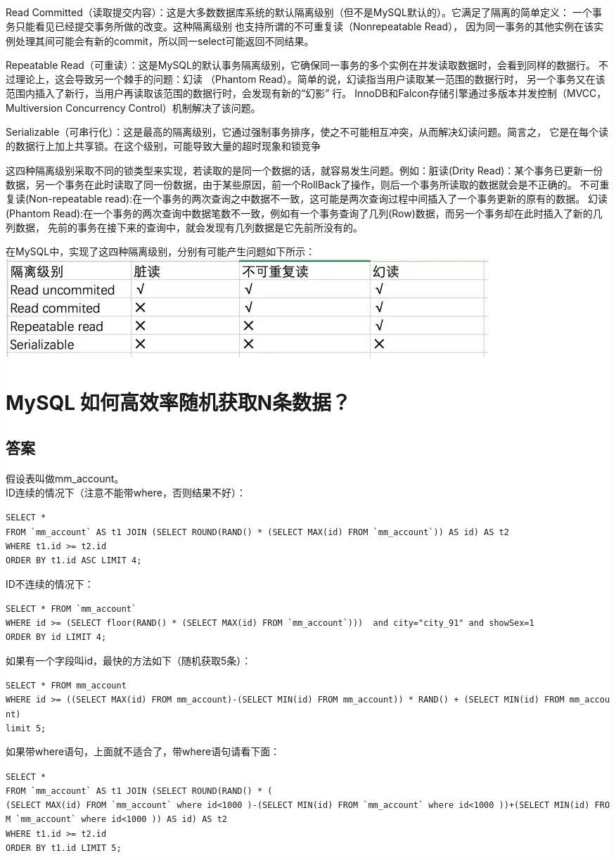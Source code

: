 Read Committed（读取提交内容）：这是大多数数据库系统的默认隔离级别（但不是MySQL默认的）。它满足了隔离的简单定义：
一个事务只能看见已经提交事务所做的改变。这种隔离级别 也支持所谓的不可重复读（Nonrepeatable Read），
因为同一事务的其他实例在该实例处理其间可能会有新的commit，所以同一select可能返回不同结果。

Repeatable Read（可重读）：这是MySQL的默认事务隔离级别，它确保同一事务的多个实例在并发读取数据时，会看到同样的数据行。
不过理论上，这会导致另一个棘手的问题：幻读 （Phantom Read）。简单的说，幻读指当用户读取某一范围的数据行时，
另一个事务又在该范围内插入了新行，当用户再读取该范围的数据行时，会发现有新的“幻影” 行。
InnoDB和Falcon存储引擎通过多版本并发控制（MVCC，Multiversion Concurrency Control）机制解决了该问题。

Serializable（可串行化）：这是最高的隔离级别，它通过强制事务排序，使之不可能相互冲突，从而解决幻读问题。简言之，
它是在每个读的数据行上加上共享锁。在这个级别，可能导致大量的超时现象和锁竞争

这四种隔离级别采取不同的锁类型来实现，若读取的是同一个数据的话，就容易发生问题。例如：脏读(Drity Read)：某个事务已更新一份
数据，另一个事务在此时读取了同一份数据，由于某些原因，前一个RollBack了操作，则后一个事务所读取的数据就会是不正确的。
不可重复读(Non-repeatable read):在一个事务的两次查询之中数据不一致，这可能是两次查询过程中间插入了一个事务更新的原有的数据。
幻读(Phantom Read):在一个事务的两次查询中数据笔数不一致，例如有一个事务查询了几列(Row)数据，而另一个事务却在此时插入了新的几列数据，
先前的事务在接下来的查询中，就会发现有几列数据是它先前所没有的。

在MySQL中，实现了这四种隔离级别，分别有可能产生问题如下所示：
![](Mysql面试题/mysql1.jpg)


# MySQL 如何高效率随机获取N条数据？
## 答案
假设表叫做mm_account。  
ID连续的情况下（注意不能带where，否则结果不好）：  
```
SELECT *
FROM `mm_account` AS t1 JOIN (SELECT ROUND(RAND() * (SELECT MAX(id) FROM `mm_account`)) AS id) AS t2
WHERE t1.id >= t2.id
ORDER BY t1.id ASC LIMIT 4;
```
ID不连续的情况下：  
```
SELECT * FROM `mm_account` 
WHERE id >= (SELECT floor(RAND() * (SELECT MAX(id) FROM `mm_account`)))  and city="city_91" and showSex=1
ORDER BY id LIMIT 4;
```
如果有一个字段叫id，最快的方法如下（随机获取5条）：  
```
SELECT * FROM mm_account 
WHERE id >= ((SELECT MAX(id) FROM mm_account)-(SELECT MIN(id) FROM mm_account)) * RAND() + (SELECT MIN(id) FROM mm_account)
limit 5;
```
如果带where语句，上面就不适合了，带where语句请看下面：  
```
SELECT *
FROM `mm_account` AS t1 JOIN (SELECT ROUND(RAND() * (
(SELECT MAX(id) FROM `mm_account` where id<1000 )-(SELECT MIN(id) FROM `mm_account` where id<1000 ))+(SELECT MIN(id) FROM `mm_account` where id<1000 )) AS id) AS t2
WHERE t1.id >= t2.id
ORDER BY t1.id LIMIT 5;
```
